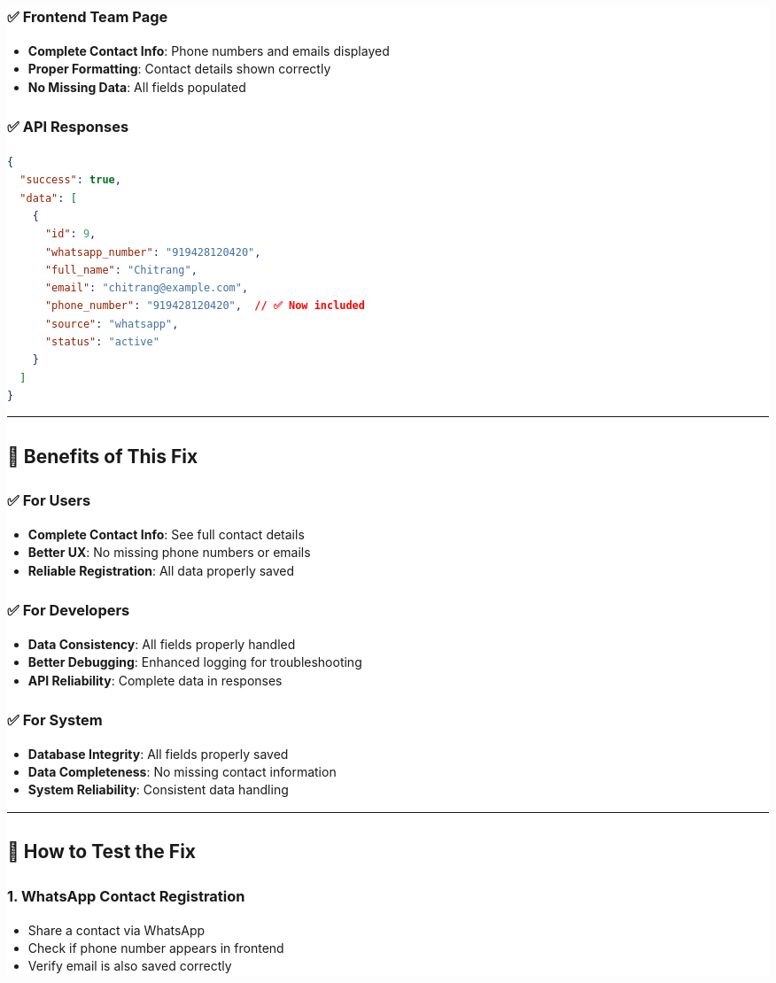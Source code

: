 ### **✅ Frontend Team Page**
- **Complete Contact Info**: Phone numbers and emails displayed
- **Proper Formatting**: Contact details shown correctly
- **No Missing Data**: All fields populated

### **✅ API Responses**
```json
{
  "success": true,
  "data": [
    {
      "id": 9,
      "whatsapp_number": "919428120420",
      "full_name": "Chitrang",
      "email": "chitrang@example.com",
      "phone_number": "919428120420",  // ✅ Now included
      "source": "whatsapp",
      "status": "active"
    }
  ]
}
```

---

## 🎉 **Benefits of This Fix**

### **✅ For Users**
- **Complete Contact Info**: See full contact details
- **Better UX**: No missing phone numbers or emails
- **Reliable Registration**: All data properly saved

### **✅ For Developers**
- **Data Consistency**: All fields properly handled
- **Better Debugging**: Enhanced logging for troubleshooting
- **API Reliability**: Complete data in responses

### **✅ For System**
- **Database Integrity**: All fields properly saved
- **Data Completeness**: No missing contact information
- **System Reliability**: Consistent data handling

---

## 📱 **How to Test the Fix**

### **1. WhatsApp Contact Registration**
- Share a contact via WhatsApp
- Check if phone number appears in frontend
- Verify email is also saved correctly
